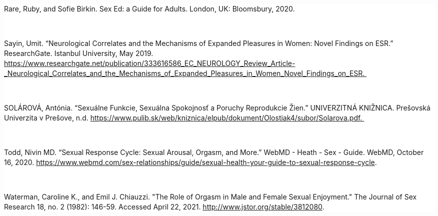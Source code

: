 Rare, Ruby, and Sofie Birkin. Sex Ed: a Guide for Adults. London, UK: Bloomsbury, 2020. 

<br>

Sayin, Umit. “Neurological Correlates and the Mechanisms of Expanded Pleasures in Women: Novel Findings on ESR.” ResearchGate. Istanbul University, May 2019. https://www.researchgate.net/publication/333616586_EC_NEUROLOGY_Review_Article-_Neurological_Correlates_and_the_Mechanisms_of_Expanded_Pleasures_in_Women_Novel_Findings_on_ESR. 

<br>

SOLÁROVÁ, Antónia. “Sexuálne Funkcie, Sexuálna Spokojnosť a Poruchy Reprodukcie Žien.” UNIVERZITNÁ KNIŽNICA. Prešovská Univerzita v Prešove, n.d. https://www.pulib.sk/web/kniznica/elpub/dokument/Olostiak4/subor/Solarova.pdf. 

<br>

Todd, Nivin MD. “Sexual Response Cycle: Sexual Arousal, Orgasm, and More.” WebMD - Heath - Sex - Guide. WebMD, October 16, 2020. <https://www.webmd.com/sex-relationships/guide/sexual-health-your-guide-to-sexual-response-cycle>.

<br>

Waterman, Caroline K., and Emil J. Chiauzzi. "The Role of Orgasm in Male and Female Sexual Enjoyment." The Journal of Sex Research 18, no. 2 (1982): 146-59. Accessed April 22, 2021. http://www.jstor.org/stable/3812080.